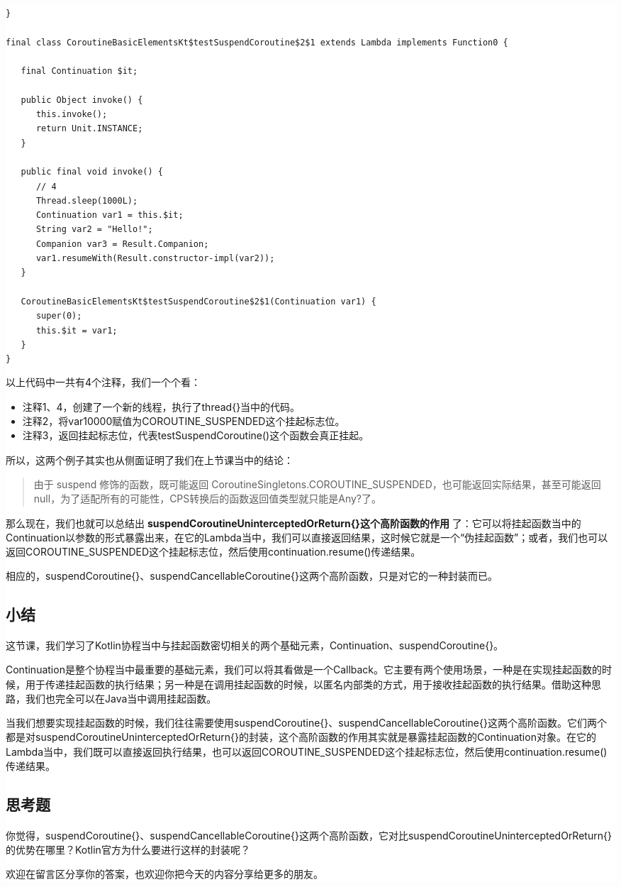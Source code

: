 ```
}

final class CoroutineBasicElementsKt$testSuspendCoroutine$2$1 extends Lambda implements Function0 {

   final Continuation $it;

   public Object invoke() {
      this.invoke();
      return Unit.INSTANCE;
   }

   public final void invoke() {
      // 4
      Thread.sleep(1000L);
      Continuation var1 = this.$it;
      String var2 = "Hello!";
      Companion var3 = Result.Companion;
      var1.resumeWith(Result.constructor-impl(var2));
   }

   CoroutineBasicElementsKt$testSuspendCoroutine$2$1(Continuation var1) {
      super(0);
      this.$it = var1;
   }
}

```

以上代码中一共有4个注释，我们一个个看：

- 注释1、4，创建了一个新的线程，执行了thread{}当中的代码。
- 注释2，将var10000赋值为COROUTINE\_SUSPENDED这个挂起标志位。
- 注释3，返回挂起标志位，代表testSuspendCoroutine()这个函数会真正挂起。

所以，这两个例子其实也从侧面证明了我们在上节课当中的结论：

> 由于 suspend 修饰的函数，既可能返回 CoroutineSingletons.COROUTINE\_SUSPENDED，也可能返回实际结果，甚至可能返回 null，为了适配所有的可能性，CPS转换后的函数返回值类型就只能是Any?了。

那么现在，我们也就可以总结出 **suspendCoroutineUninterceptedOrReturn{}这个高阶函数的作用** 了：它可以将挂起函数当中的Continuation以参数的形式暴露出来，在它的Lambda当中，我们可以直接返回结果，这时候它就是一个“伪挂起函数”；或者，我们也可以返回COROUTINE\_SUSPENDED这个挂起标志位，然后使用continuation.resume()传递结果。

相应的，suspendCoroutine{}、suspendCancellableCoroutine{}这两个高阶函数，只是对它的一种封装而已。

## 小结

这节课，我们学习了Kotlin协程当中与挂起函数密切相关的两个基础元素，Continuation、suspendCoroutine{}。

Continuation是整个协程当中最重要的基础元素，我们可以将其看做是一个Callback。它主要有两个使用场景，一种是在实现挂起函数的时候，用于传递挂起函数的执行结果；另一种是在调用挂起函数的时候，以匿名内部类的方式，用于接收挂起函数的执行结果。借助这种思路，我们也完全可以在Java当中调用挂起函数。

当我们想要实现挂起函数的时候，我们往往需要使用suspendCoroutine{}、suspendCancellableCoroutine{}这两个高阶函数。它们两个都是对suspendCoroutineUninterceptedOrReturn{}的封装，这个高阶函数的作用其实就是暴露挂起函数的Continuation对象。在它的Lambda当中，我们既可以直接返回执行结果，也可以返回COROUTINE\_SUSPENDED这个挂起标志位，然后使用continuation.resume()传递结果。

## 思考题

你觉得，suspendCoroutine{}、suspendCancellableCoroutine{}这两个高阶函数，它对比suspendCoroutineUninterceptedOrReturn{}的优势在哪里？Kotlin官方为什么要进行这样的封装呢？

欢迎在留言区分享你的答案，也欢迎你把今天的内容分享给更多的朋友。